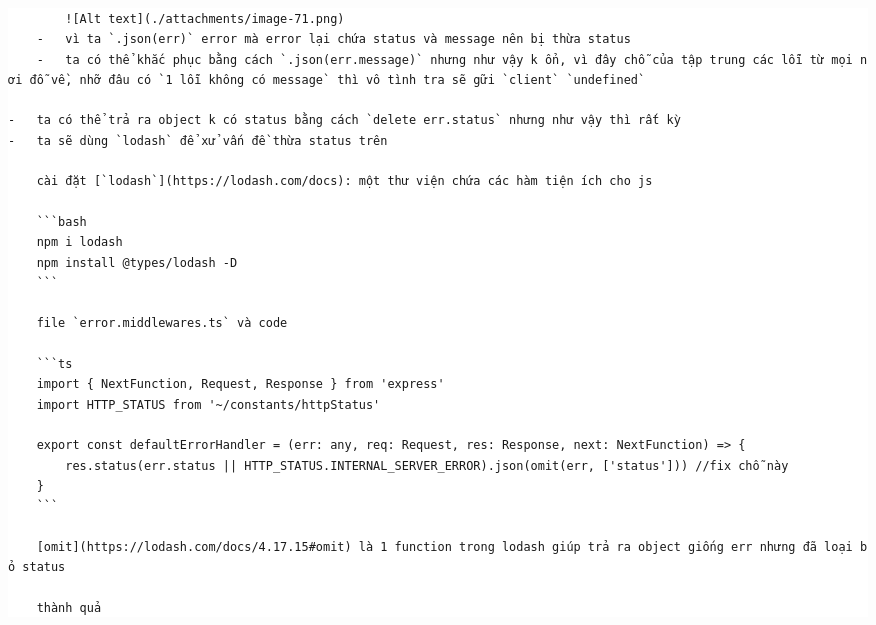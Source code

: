             ![Alt text](./attachments/image-71.png)
        -   vì ta `.json(err)` error mà error lại chứa status và message nên bị thừa status
        -   ta có thể khắc phục bằng cách `.json(err.message)` nhưng như vậy k ổn, vì đây chỗ của tập trung các lỗi từ mọi nơi đỗ về, nhỡ đâu có `1 lỗi không có message` thì vô tình tra sẽ gữi `client` `undefined`

    -   ta có thể trả ra object k có status bằng cách `delete err.status` nhưng như vậy thì rất kỳ
    -   ta sẽ dùng `lodash` để xử vấn đề thừa status trên

        cài đặt [`lodash`](https://lodash.com/docs): một thư viện chứa các hàm tiện ích cho js

        ```bash
        npm i lodash
        npm install @types/lodash -D
        ```

        file `error.middlewares.ts` và code

        ```ts
        import { NextFunction, Request, Response } from 'express'
        import HTTP_STATUS from '~/constants/httpStatus'

        export const defaultErrorHandler = (err: any, req: Request, res: Response, next: NextFunction) => {
            res.status(err.status || HTTP_STATUS.INTERNAL_SERVER_ERROR).json(omit(err, ['status'])) //fix chỗ này
        }
        ```

        [omit](https://lodash.com/docs/4.17.15#omit) là 1 function trong lodash giúp trả ra object giống err nhưng đã loại bỏ status

        thành quả